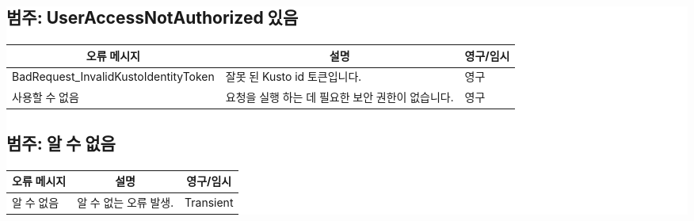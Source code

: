 ## <a name="category-useraccessnotauthorized"></a>범주: UserAccessNotAuthorized 있음

|오류 메시지                                 |설명                                           |영구/임시|
|---|---|---|
|BadRequest_InvalidKustoIdentityToken              |잘못 된 Kusto id 토큰입니다.                           |영구           |
|사용할 수 없음                                          |요청을 실행 하는 데 필요한 보안 권한이 없습니다. | 영구|

## <a name="category-unknown"></a>범주: 알 수 없음

|오류 메시지                                 |설명                                           |영구/임시|
|---|---|---|
|알 수 없음                                            |알 수 없는 오류 발생.                             |Transient          |
